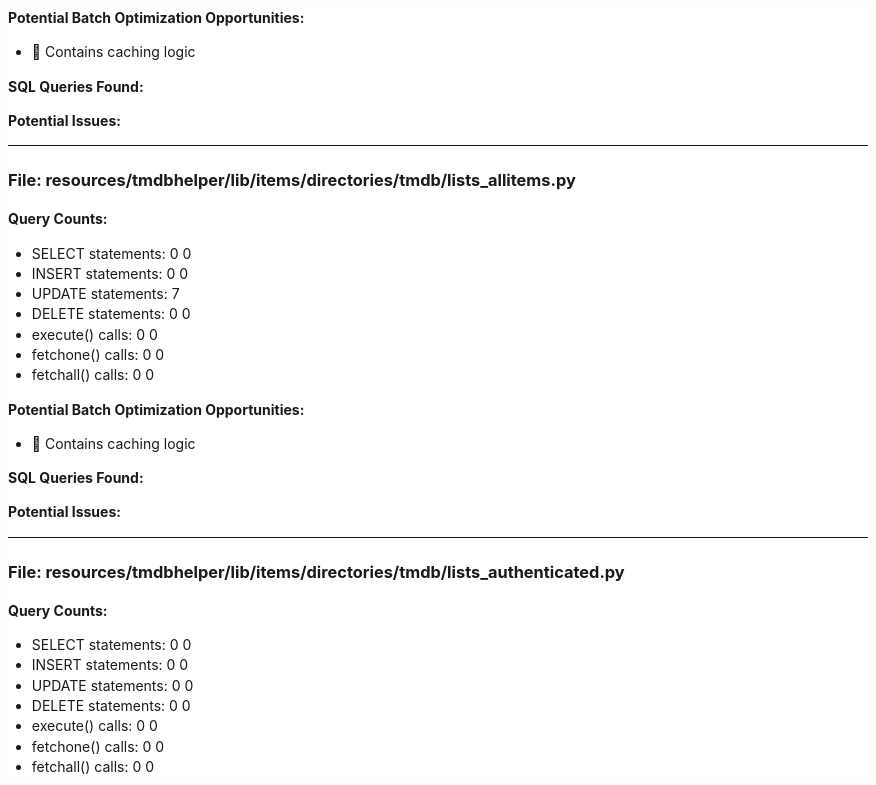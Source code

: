 **Potential Batch Optimization Opportunities:**
- 💾 Contains caching logic

**SQL Queries Found:**
```sql
```

**Potential Issues:**

---

### File: resources/tmdbhelper/lib/items/directories/tmdb/lists_allitems.py

**Query Counts:**
- SELECT statements: 0
0
- INSERT statements: 0
0
- UPDATE statements: 7
- DELETE statements: 0
0
- execute() calls: 0
0
- fetchone() calls: 0
0
- fetchall() calls: 0
0

**Potential Batch Optimization Opportunities:**
- 💾 Contains caching logic

**SQL Queries Found:**
```sql
```

**Potential Issues:**

---

### File: resources/tmdbhelper/lib/items/directories/tmdb/lists_authenticated.py

**Query Counts:**
- SELECT statements: 0
0
- INSERT statements: 0
0
- UPDATE statements: 0
0
- DELETE statements: 0
0
- execute() calls: 0
0
- fetchone() calls: 0
0
- fetchall() calls: 0
0
